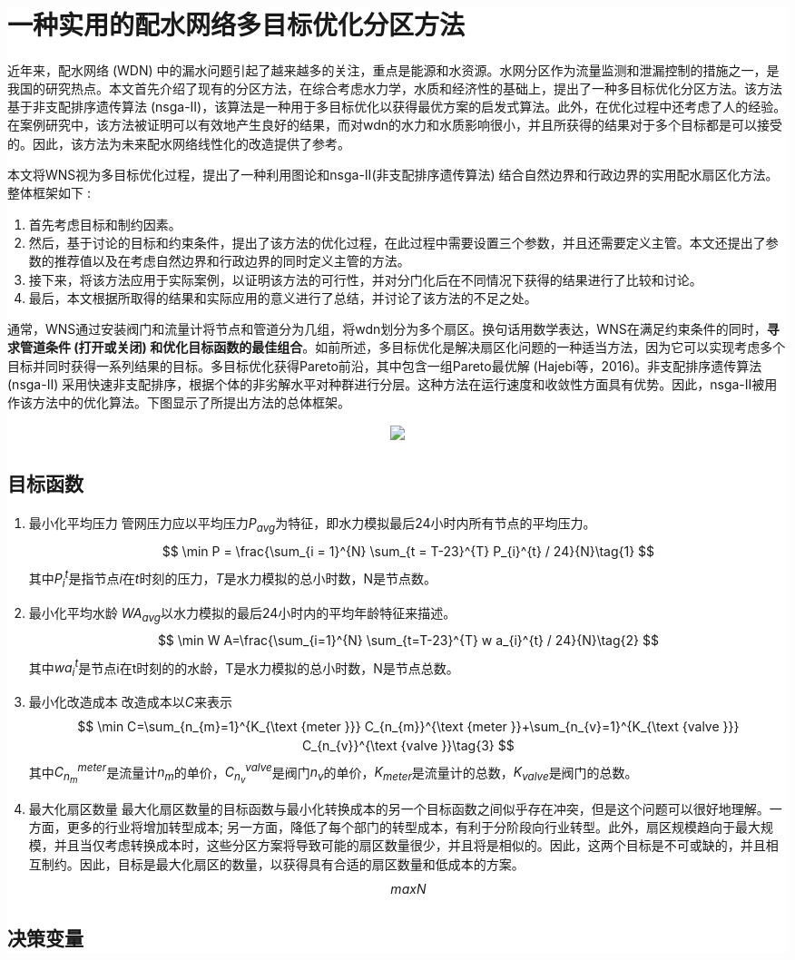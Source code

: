 # 一种实用的配水网络多目标优化分区方法
近年来，配水网络 (WDN) 中的漏水问题引起了越来越多的关注，重点是能源和水资源。水网分区作为流量监测和泄漏控制的措施之一，是我国的研究热点。本文首先介绍了现有的分区方法，在综合考虑水力学，水质和经济性的基础上，提出了一种多目标优化分区方法。该方法基于非支配排序遗传算法 (nsga-Ⅱ)，该算法是一种用于多目标优化以获得最优方案的启发式算法。此外，在优化过程中还考虑了人的经验。在案例研究中，该方法被证明可以有效地产生良好的结果，而对wdn的水力和水质影响很小，并且所获得的结果对于多个目标都是可以接受的。因此，该方法为未来配水网络线性化的改造提供了参考。

本文将WNS视为多目标优化过程，提出了一种利用图论和nsga-Ⅱ(非支配排序遗传算法) 结合自然边界和行政边界的实用配水扇区化方法。整体框架如下 :
1. 首先考虑目标和制约因素。
2. 然后，基于讨论的目标和约束条件，提出了该方法的优化过程，在此过程中需要设置三个参数，并且还需要定义主管。本文还提出了参数的推荐值以及在考虑自然边界和行政边界的同时定义主管的方法。
3.  接下来，将该方法应用于实际案例，以证明该方法的可行性，并对分门化后在不同情况下获得的结果进行了比较和讨论。
4. 最后，本文根据所取得的结果和实际应用的意义进行了总结，并讨论了该方法的不足之处。


通常，WNS通过安装阀门和流量计将节点和管道分为几组，将wdn划分为多个扇区。换句话用数学表达，WNS在满足约束条件的同时，**寻求管道条件 (打开或关闭) 和优化目标函数的最佳组合**。如前所述，多目标优化是解决扇区化问题的一种适当方法，因为它可以实现考虑多个目标并同时获得一系列结果的目标。多目标优化获得Pareto前沿，其中包含一组Pareto最优解 (Hajebi等，2016)。非支配排序遗传算法 (nsga-Ⅱ) 采用快速非支配排序，根据个体的非劣解水平对种群进行分层。这种方法在运行速度和收敛性方面具有优势。因此，nsga-Ⅱ被用作该方法中的优化算法。下图显示了所提出方法的总体框架。

<div align = center><img src =https://files.mdnice.com/user/25190/a0b8566c-1ca0-4602-8d63-2fc2b29bcd5d.png width = "50%"></div>

## 目标函数

1. 最小化平均压力
管网压力应以平均压力$P_{avg}$为特征，即水力模拟最后24小时内所有节点的平均压力。
$$
\min P = \frac{\sum_{i = 1}^{N} \sum_{t = T-23}^{T} P_{i}^{t} / 24}{N}\tag{1}
$$
其中$P_i^t$是指节点$i$在$t$时刻的压力，$T$是水力模拟的总小时数，N是节点数。

2. 最小化平均水龄
$WA_{avg}$以水力模拟的最后24小时内的平均年龄特征来描述。
$$
\min W A=\frac{\sum_{i=1}^{N} \sum_{t=T-23}^{T} w a_{i}^{t} / 24}{N}\tag{2}
$$
其中$wa_i^t$是节点i在t时刻的的水龄，T是水力模拟的总小时数，N是节点总数。

3. 最小化改造成本
改造成本以$C$来表示
$$
\min C=\sum_{n_{m}=1}^{K_{\text {meter }}} C_{n_{m}}^{\text {meter }}+\sum_{n_{v}=1}^{K_{\text {valve }}} C_{n_{v}}^{\text {valve }}\tag{3}
$$
其中$C_{n_m}^{meter}$是流量计$n_m$的单价，$C_{n_v}^{valve}$是阀门$n_v$的单价，$K_{meter}$是流量计的总数，$K_{valve}$是阀门的总数。

4. 最大化扇区数量
最大化扇区数量的目标函数与最小化转换成本的另一个目标函数之间似乎存在冲突，但是这个问题可以很好地理解。一方面，更多的行业将增加转型成本; 另一方面，降低了每个部门的转型成本，有利于分阶段向行业转型。此外，扇区规模趋向于最大规模，并且当仅考虑转换成本时，这些分区方案将导致可能的扇区数量很少，并且将是相似的。因此，这两个目标是不可或缺的，并且相互制约。因此，目标是最大化扇区的数量，以获得具有合适的扇区数量和低成本的方案。
$$
max N\tag{4}
$$
## 决策变量
